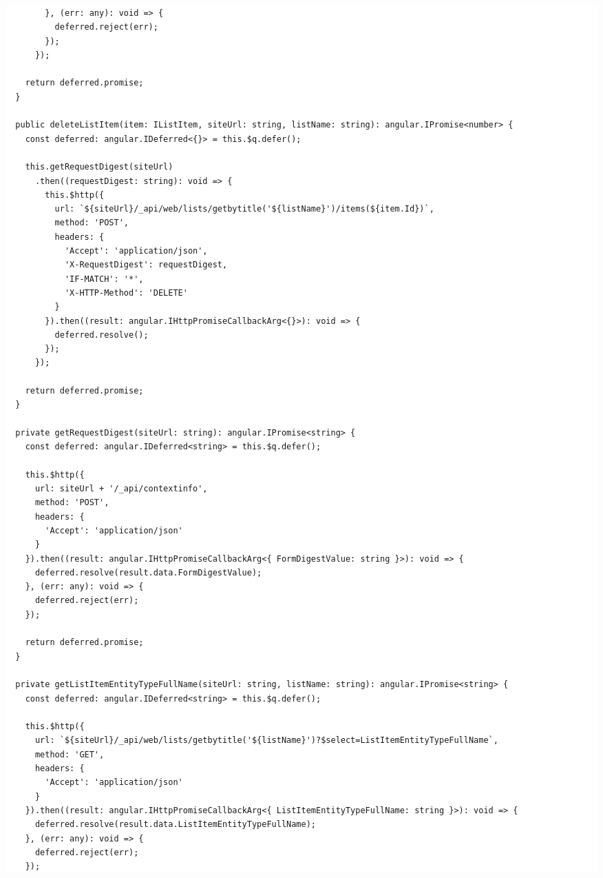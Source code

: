 	        }, (err: any): void => {
	          deferred.reject(err);
	        });
	      });
	
	    return deferred.promise;
	  }
	
	  public deleteListItem(item: IListItem, siteUrl: string, listName: string): angular.IPromise<number> {
	    const deferred: angular.IDeferred<{}> = this.$q.defer();
	
	    this.getRequestDigest(siteUrl)
	      .then((requestDigest: string): void => {
	        this.$http({
	          url: `${siteUrl}/_api/web/lists/getbytitle('${listName}')/items(${item.Id})`,
	          method: 'POST',
	          headers: {
	            'Accept': 'application/json',
	            'X-RequestDigest': requestDigest,
	            'IF-MATCH': '*',
	            'X-HTTP-Method': 'DELETE'
	          }
	        }).then((result: angular.IHttpPromiseCallbackArg<{}>): void => {
	          deferred.resolve();
	        });
	      });
	
	    return deferred.promise;
	  }
	
	  private getRequestDigest(siteUrl: string): angular.IPromise<string> {
	    const deferred: angular.IDeferred<string> = this.$q.defer();
	
	    this.$http({
	      url: siteUrl + '/_api/contextinfo',
	      method: 'POST',
	      headers: {
	        'Accept': 'application/json'
	      }
	    }).then((result: angular.IHttpPromiseCallbackArg<{ FormDigestValue: string }>): void => {
	      deferred.resolve(result.data.FormDigestValue);
	    }, (err: any): void => {
	      deferred.reject(err);
	    });
	
	    return deferred.promise;
	  }
	
	  private getListItemEntityTypeFullName(siteUrl: string, listName: string): angular.IPromise<string> {
	    const deferred: angular.IDeferred<string> = this.$q.defer();
	
	    this.$http({
	      url: `${siteUrl}/_api/web/lists/getbytitle('${listName}')?$select=ListItemEntityTypeFullName`,
	      method: 'GET',
	      headers: {
	        'Accept': 'application/json'
	      }
	    }).then((result: angular.IHttpPromiseCallbackArg<{ ListItemEntityTypeFullName: string }>): void => {
	      deferred.resolve(result.data.ListItemEntityTypeFullName);
	    }, (err: any): void => {
	      deferred.reject(err);
	    });
	